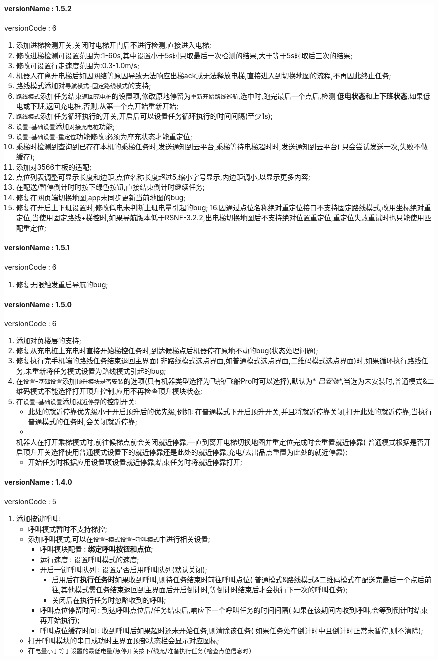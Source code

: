 #### versionName : 1.5.2

versionCode : 6

1. 添加进梯检测开关,关闭时电梯开门后不进行检测,直接进入电梯;
2. 修改进梯检测可设置范围为:1-60s,其中设置小于5s时只取最后一次检测的结果,大于等于5s时取后三次的结果;
3. 修改可设置行走速度范围为:0.3-1.0m/s;
4. 机器人在离开电梯后如因网络等原因导致无法响应出梯ack或无法释放电梯,直接进入到切换地图的流程,不再因此终止任务;
5. 路线模式添加对`导航模式`-`固定路线模式`的支持;
6. `路线模式`添加任务结束`返回充电桩`的设置项,修改原地停留为`重新开始路线巡航`,选中时,跑完最后一个点后,检测
   **低电状态**和**上下班状态**,如果低电或下班,返回充电桩,否则,从第一个点开始重新开始;
7. `路线模式`添加任务循环执行的开关,开启后可以设置任务循环执行的时间间隔(至少1s);
8. `设置`-`基础设置`添加`对接充电桩`功能;
9. `设置`-`基础设置`-`重定位`功能修改:必须为座充状态才能重定位;
10. 乘梯时检测到查询到已存在本机的乘梯任务时,发送通知到云平台,乘梯等待电梯超时时,发送通知到云平台(
    只会尝试发送一次,失败不做缓存);
11. 添加对3566主板的适配;
12. 点位列表调整可显示长度和边距,点位名称长度超过5,缩小字号显示,内边距调小,以显示更多内容;
13. 在配送/暂停倒计时时按下绿色按钮,直接结束倒计时继续任务;
14. 修复在网页端切换地图,app未同步更新当前地图的bug;
15. 修复在开启上下班设置时,修改低电未判断上班电量引起的bug;
16.因通过点位名称绝对重定位接口不支持固定路线模式,改用坐标绝对重定位,当使用固定路线+梯控时,如果导航版本低于RSNF-3.2.2,出电梯切换地图后不支持绝对位置重定位,重定位失败重试时也只能使用匹配重定位;

#### versionName : 1.5.1

versionCode : 6

1. 修复无限触发重启导航的bug;

#### versionName : 1.5.0

versionCode : 6

1. 添加对负楼层的支持;
2. 修复从充电桩上充电时直接开始梯控任务时,到达候梯点后机器停在原地不动的bug(状态处理问题);
3. 修复执行完手机端的路线任务结束退回主界面(
   非路线模式选点界面,如普通模式选点界面,二维码模式选点界面)时,如果循环执行路线任务,未重新将任务模式设置为路线模式引起的bug;
4. 在`设置`-`基础设置`添加`顶升模块是否安装`的选项(只有机器类型选择为飞船/飞船Pro时可以选择),默认为*
   *已安装**,当选为未安装时,普通模式&二维码模式不能选择打开顶升控制,应用不再检查顶升模块状态;
5. 在`设置`-`基础设置`添加`就近停靠`的控制开关:
    - 此处的就近停靠优先级小于开启顶升后的优先级,例如:
      在普通模式下开启顶升开关,并且将就近停靠关闭,打开此处的就近停靠,当执行普通模式的任务时,会关闭就近停靠;
    -
   机器人在打开乘梯模式时,前往候梯点前会关闭就近停靠,一直到离开电梯切换地图并重定位完成时会重置就近停靠(
   普通模式根据是否开启顶升开关选择使用普通模式设置下的就近停靠还是此处的就近停靠,充电/去出品点重置为此处的就近停靠);
    - 开始任务时根据应用设置项设置就近停靠,结束任务时将就近停靠打开;

#### versionName : 1.4.0

versionCode : 5

1. 添加按键呼叫:
    - 呼叫模式暂时不支持梯控;
    - 添加呼叫模式,可以在`设置`-`模式设置`-`呼叫模式`中进行相关设置;
        - 呼叫模块配置 : **绑定呼叫按钮和点位**;
        - 运行速度 : 设置呼叫模式的速度;
        - 开启一键呼叫队列 : 设置是否启用呼叫队列(默认关闭);
            - 启用后在**执行任务时**如果收到呼叫,则待任务结束时前往呼叫点位(
              普通模式&路线模式&二维码模式在配送完最后一个点后前往,其他模式需任务结束返回到主界面后开启倒计时,等倒计时结束后才会执行下一次的呼叫任务);
            - 关闭后在执行任务时忽略收到的呼叫;
        - 呼叫点位停留时间 : 到达呼叫点位后/任务结束后,响应下一个呼叫任务的时间间隔(
          如果在该期间内收到呼叫,会等到倒计时结束再开始执行);
        - 呼叫点位缓存时间 : 收到呼叫后如果超时还未开始任务,则清除该任务(
          如果任务处在倒计时中且倒计时正常未暂停,则不清除);
    - 打开呼叫模块的串口成功时主界面顶部状态栏会显示对应图标;
    - 在`电量小于等于设置的最低电量`/`急停开关按下`/`线充`/`准备执行任务(检查点位信息时)`